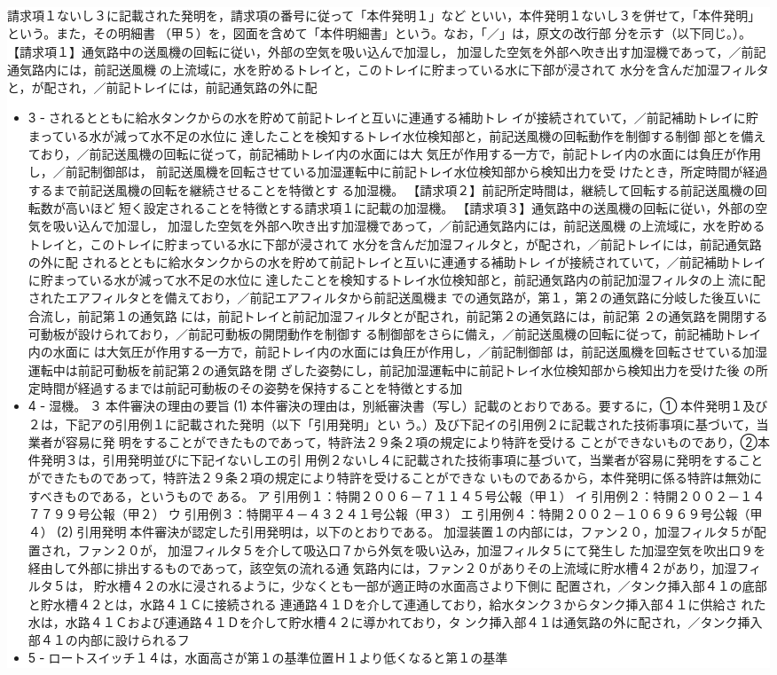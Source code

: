 請求項１ないし３に記載された発明を，請求項の番号に従って「本件発明１」など
といい，本件発明１ないし３を併せて，「本件発明」という。また，その明細書
（甲５）を，図面を含めて「本件明細書」という。なお，「／」は，原文の改行部
分を示す（以下同じ。）。 
 【請求項１】通気路中の送風機の回転に従い，外部の空気を吸い込んで加湿し，
加湿した空気を外部へ吹き出す加湿機であって，／前記通気路内には，前記送風機
の上流域に，水を貯めるトレイと，このトレイに貯まっている水に下部が浸されて
水分を含んだ加湿フィルタと，が配され，／前記トレイには，前記通気路の外に配
- 3 - 
されるとともに給水タンクからの水を貯めて前記トレイと互いに連通する補助トレ
イが接続されていて，／前記補助トレイに貯まっている水が減って水不足の水位に
達したことを検知するトレイ水位検知部と，前記送風機の回転動作を制御する制御
部とを備えており，／前記送風機の回転に従って，前記補助トレイ内の水面には大
気圧が作用する一方で，前記トレイ内の水面には負圧が作用し，／前記制御部は，
前記送風機を回転させている加湿運転中に前記トレイ水位検知部から検知出力を受
けたとき，所定時間が経過するまで前記送風機の回転を継続させることを特徴とす
る加湿機。 
 【請求項２】前記所定時間は，継続して回転する前記送風機の回転数が高いほど
短く設定されることを特徴とする請求項１に記載の加湿機。 
 【請求項３】通気路中の送風機の回転に従い，外部の空気を吸い込んで加湿し，
加湿した空気を外部へ吹き出す加湿機であって，／前記通気路内には，前記送風機
の上流域に，水を貯めるトレイと，このトレイに貯まっている水に下部が浸されて
水分を含んだ加湿フィルタと，が配され，／前記トレイには，前記通気路の外に配
されるとともに給水タンクからの水を貯めて前記トレイと互いに連通する補助トレ
イが接続されていて，／前記補助トレイに貯まっている水が減って水不足の水位に
達したことを検知するトレイ水位検知部と，前記通気路内の前記加湿フィルタの上
流に配されたエアフィルタとを備えており，／前記エアフィルタから前記送風機ま
での通気路が，第１，第２の通気路に分岐した後互いに合流し，前記第１の通気路
には，前記トレイと前記加湿フィルタとが配され，前記第２の通気路には，前記第
２の通気路を開閉する可動板が設けられており，／前記可動板の開閉動作を制御す
る制御部をさらに備え，／前記送風機の回転に従って，前記補助トレイ内の水面に
は大気圧が作用する一方で，前記トレイ内の水面には負圧が作用し，／前記制御部
は，前記送風機を回転させている加湿運転中は前記可動板を前記第２の通気路を閉
ざした姿勢にし，前記加湿運転中に前記トレイ水位検知部から検知出力を受けた後
の所定時間が経過するまでは前記可動板のその姿勢を保持することを特徴とする加
- 4 - 
湿機。 
３ 本件審決の理由の要旨 
(1) 本件審決の理由は，別紙審決書（写し）記載のとおりである。要するに，①
本件発明１及び２は，下記アの引用例１に記載された発明（以下「引用発明」とい
う。）及び下記イの引用例２に記載された技術事項に基づいて，当業者が容易に発
明をすることができたものであって，特許法２９条２項の規定により特許を受ける
ことができないものであり，②本件発明３は，引用発明並びに下記イないしエの引
用例２ないし４に記載された技術事項に基づいて，当業者が容易に発明をすること
ができたものであって，特許法２９条２項の規定により特許を受けることができな
いものであるから，本件発明に係る特許は無効にすべきものである，というもので
ある。 
ア 引用例１：特開２００６－７１１４５号公報（甲１） 
イ 引用例２：特開２００２－１４７７９９号公報（甲２） 
ウ 引用例３：特開平４－４３２４１号公報（甲３） 
エ 引用例４：特開２００２－１０６９６９号公報（甲４） 
(2) 引用発明 
本件審決が認定した引用発明は，以下のとおりである。 
加湿装置１の内部には，ファン２０，加湿フィルタ５が配置され，ファン２０が，
加湿フィルタ５を介して吸込口７から外気を吸い込み，加湿フィルタ５にて発生し
た加湿空気を吹出口９を経由して外部に排出するものであって，該空気の流れる通
気路内には，ファン２０がありその上流域に貯水槽４２があり，加湿フィルタ５は，
貯水槽４２の水に浸されるように，少なくとも一部が適正時の水面高さより下側に
配置され，／タンク挿入部４１の底部と貯水槽４２とは，水路４１Ｃに接続される
連通路４１Ｄを介して連通しており，給水タンク３からタンク挿入部４１に供給さ
れた水は，水路４１Ｃおよび連通路４１Ｄを介して貯水槽４２に導かれており，タ
ンク挿入部４１は通気路の外に配され，／タンク挿入部４１の内部に設けられるフ
- 5 - 
ロートスイッチ１４は，水面高さが第１の基準位置Ｈ１より低くなると第１の基準